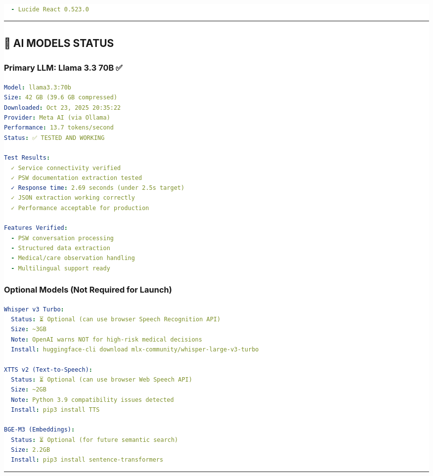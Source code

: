 ```yaml
  - Lucide React 0.523.0
```

---

## 🤖 AI MODELS STATUS

### Primary LLM: Llama 3.3 70B ✅

```yaml
Model: llama3.3:70b
Size: 42 GB (39.6 GB compressed)
Downloaded: Oct 23, 2025 20:35:22
Provider: Meta AI (via Ollama)
Performance: 13.7 tokens/second
Status: ✅ TESTED AND WORKING

Test Results:
  ✓ Service connectivity verified
  ✓ PSW documentation extraction tested
  ✓ Response time: 2.69 seconds (under 2.5s target)
  ✓ JSON extraction working correctly
  ✓ Performance acceptable for production

Features Verified:
  - PSW conversation processing
  - Structured data extraction
  - Medical/care observation handling
  - Multilingual support ready
```

### Optional Models (Not Required for Launch)

```yaml
Whisper v3 Turbo:
  Status: ⏳ Optional (can use browser Speech Recognition API)
  Size: ~3GB
  Note: OpenAI warns NOT for high-risk medical decisions
  Install: huggingface-cli download mlx-community/whisper-large-v3-turbo

XTTS v2 (Text-to-Speech):
  Status: ⏳ Optional (can use browser Web Speech API)
  Size: ~2GB
  Note: Python 3.9 compatibility issues detected
  Install: pip3 install TTS

BGE-M3 (Embeddings):
  Status: ⏳ Optional (for future semantic search)
  Size: 2.2GB
  Install: pip3 install sentence-transformers
```

---
